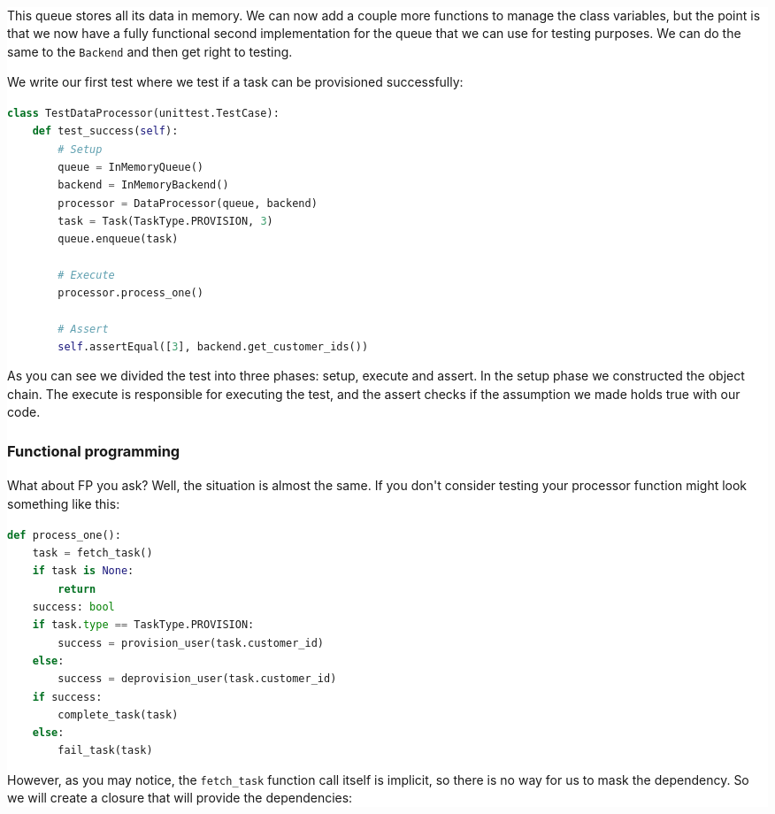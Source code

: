 This queue stores all its data in memory. We can now add a couple more functions to manage the class variables, but the
point is that we now have a fully functional second implementation for the queue that we can use for testing purposes.
We can do the same to the `Backend` and then get right to testing.

We write our first test where we test if a task can be provisioned successfully:

```python
class TestDataProcessor(unittest.TestCase):
    def test_success(self):
        # Setup
        queue = InMemoryQueue()
        backend = InMemoryBackend()
        processor = DataProcessor(queue, backend)
        task = Task(TaskType.PROVISION, 3)
        queue.enqueue(task)

        # Execute
        processor.process_one()

        # Assert
        self.assertEqual([3], backend.get_customer_ids())
```

As you can see we divided the test into three phases: setup, execute and assert. In the setup phase we constructed
the object chain. The execute is responsible for executing the test, and the assert checks if the assumption we made
holds true with our code.

### Functional programming

What about FP you ask? Well, the situation is almost the same. If you don't consider testing your processor function
might look something like this:

```python
def process_one():
    task = fetch_task()
    if task is None:
        return
    success: bool
    if task.type == TaskType.PROVISION:
        success = provision_user(task.customer_id)
    else:
        success = deprovision_user(task.customer_id)
    if success:
        complete_task(task)
    else:
        fail_task(task)
```

However, as you may notice, the `fetch_task` function call itself is implicit, so there is no way for us to mask the 
dependency. So we will create a closure that will provide the dependencies:
